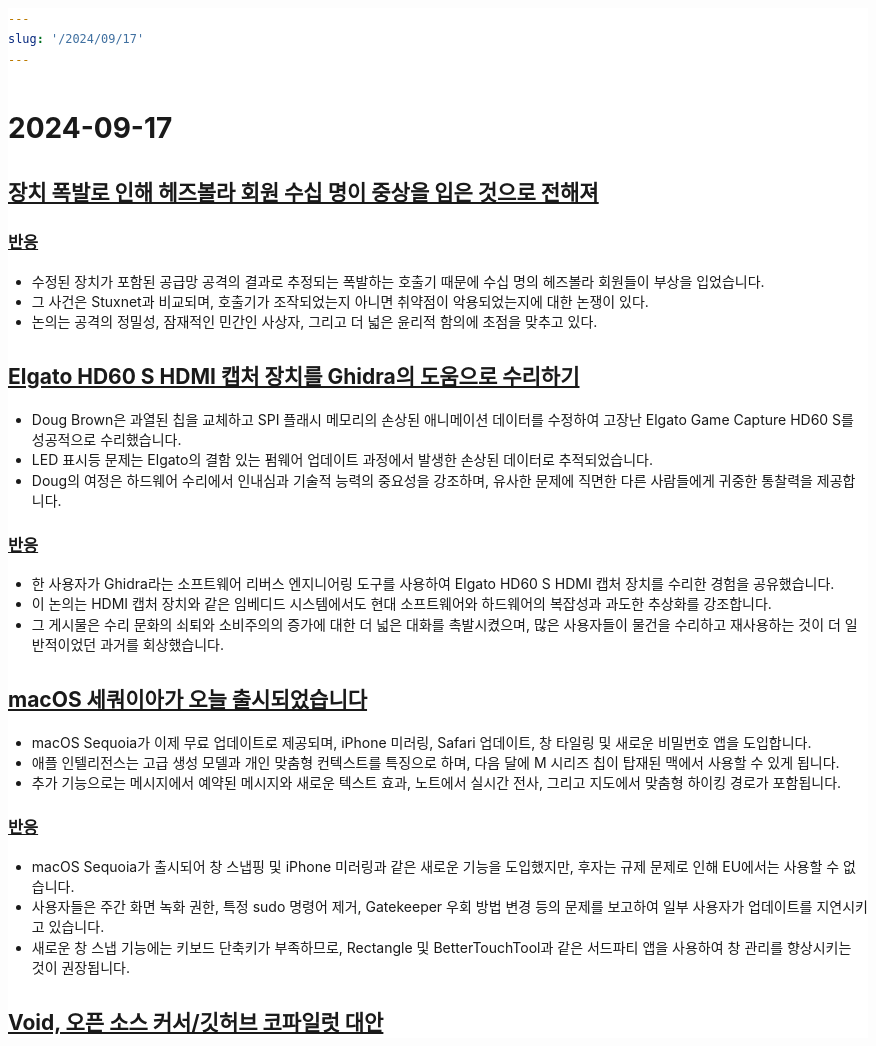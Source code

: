 ```yaml
---
slug: '/2024/09/17'
---
```


# 2024-09-17

## [장치 폭발로 인해 헤즈볼라 회원 수십 명이 중상을 입은 것으로 전해져](https://www.timesofisrael.com/liveblog_entry/dozens-of-hezbollah-members-said-serious-injured-in-beirut-as-devices-explode-in-alleged-israeli-op/)

### [반응](https://news.ycombinator.com/item?id=41567573)

- 수정된 장치가 포함된 공급망 공격의 결과로 추정되는 폭발하는 호출기 때문에 수십 명의 헤즈볼라 회원들이 부상을 입었습니다.
- 그 사건은 Stuxnet과 비교되며, 호출기가 조작되었는지 아니면 취약점이 악용되었는지에 대한 논쟁이 있다.
- 논의는 공격의 정밀성, 잠재적인 민간인 사상자, 그리고 더 넓은 윤리적 함의에 초점을 맞추고 있다.

## [Elgato HD60 S HDMI 캡처 장치를 Ghidra의 도움으로 수리하기](https://www.downtowndougbrown.com/2024/09/fixing-an-elgato-hd60-s-hdmi-capture-device-with-the-help-of-ghidra/)

- Doug Brown은 과열된 칩을 교체하고 SPI 플래시 메모리의 손상된 애니메이션 데이터를 수정하여 고장난 Elgato Game Capture HD60 S를 성공적으로 수리했습니다.
- LED 표시등 문제는 Elgato의 결함 있는 펌웨어 업데이트 과정에서 발생한 손상된 데이터로 추적되었습니다.
- Doug의 여정은 하드웨어 수리에서 인내심과 기술적 능력의 중요성을 강조하며, 유사한 문제에 직면한 다른 사람들에게 귀중한 통찰력을 제공합니다.

### [반응](https://news.ycombinator.com/item?id=41564003)

- 한 사용자가 Ghidra라는 소프트웨어 리버스 엔지니어링 도구를 사용하여 Elgato HD60 S HDMI 캡처 장치를 수리한 경험을 공유했습니다.
- 이 논의는 HDMI 캡처 장치와 같은 임베디드 시스템에서도 현대 소프트웨어와 하드웨어의 복잡성과 과도한 추상화를 강조합니다.
- 그 게시물은 수리 문화의 쇠퇴와 소비주의의 증가에 대한 더 넓은 대화를 촉발시켰으며, 많은 사용자들이 물건을 수리하고 재사용하는 것이 더 일반적이었던 과거를 회상했습니다.

## [macOS 세쿼이아가 오늘 출시되었습니다](https://www.apple.com/newsroom/2024/09/macos-sequoia-is-available-today/)

- macOS Sequoia가 이제 무료 업데이트로 제공되며, iPhone 미러링, Safari 업데이트, 창 타일링 및 새로운 비밀번호 앱을 도입합니다.
- 애플 인텔리전스는 고급 생성 모델과 개인 맞춤형 컨텍스트를 특징으로 하며, 다음 달에 M 시리즈 칩이 탑재된 맥에서 사용할 수 있게 됩니다.
- 추가 기능으로는 메시지에서 예약된 메시지와 새로운 텍스트 효과, 노트에서 실시간 전사, 그리고 지도에서 맞춤형 하이킹 경로가 포함됩니다.

### [반응](https://news.ycombinator.com/item?id=41559761)

- macOS Sequoia가 출시되어 창 스냅핑 및 iPhone 미러링과 같은 새로운 기능을 도입했지만, 후자는 규제 문제로 인해 EU에서는 사용할 수 없습니다.
- 사용자들은 주간 화면 녹화 권한, 특정 sudo 명령어 제거, Gatekeeper 우회 방법 변경 등의 문제를 보고하여 일부 사용자가 업데이트를 지연시키고 있습니다.
- 새로운 창 스냅 기능에는 키보드 단축키가 부족하므로, Rectangle 및 BetterTouchTool과 같은 서드파티 앱을 사용하여 창 관리를 향상시키는 것이 권장됩니다.

## [Void, 오픈 소스 커서/깃허브 코파일럿 대안](https://github.com/voideditor/void)
